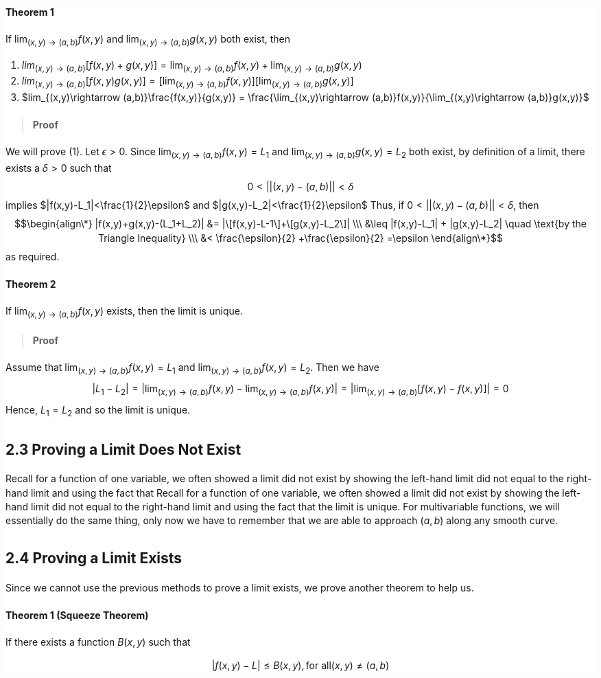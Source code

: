 #### Theorem 1

If $\lim_{(x,y)\rightarrow (a,b)}f(x,y)$ and $\lim_{(x,y)\rightarrow (a,b)}g(x,y)$ both exist, then

1.	$lim_{(x,y)\rightarrow (a,b)}[f(x,y)+g(x,y)] = \lim_{(x,y)\rightarrow (a,b)}f(x,y) +\lim_{(x,y)\rightarrow (a,b)}g(x,y)$
2.	$lim_{(x,y)\rightarrow (a,b)}[f(x,y)g(x,y)] = \left[\lim_{(x,y)\rightarrow (a,b)}f(x,y)\right]\left[\lim_{(x,y)\rightarrow (a,b)}g(x,y)\right]$
3.	$lim_{(x,y)\rightarrow (a,b)}\frac{f(x,y)}{g(x,y)} = \frac{\lim_{(x,y)\rightarrow (a,b)}f(x,y)}{\lim_{(x,y)\rightarrow (a,b)}g(x,y)}$

>#### Proof
We will prove (1). Let $\epsilon>0$. Since $\lim_{(x,y)\rightarrow (a,b)}f(x,y)=L_1$ and $\lim_{(x,y)\rightarrow (a,b)}g(x,y)=L_2$ both exist, by definition of a limit, there exists a $\delta>0$ such that
$$0<||(x,y)-(a,b)||<\delta$$
implies $|f(x,y)-L_1|<\frac{1}{2}\epsilon$ and $|g(x,y)-L_2|<\frac{1}{2}\epsilon$
Thus, if $0<||(x,y)-(a,b)||<\delta$, then
$$\begin{align\*} |f(x,y)+g(x,y)-(L_1+L_2)| &= |\[f(x,y)-L-1\]+\[g(x,y)-L_2\]| \\\
&\leq |f(x,y)-L_1| + |g(x,y)-L_2| \quad \text{by the Triangle Inequality} \\\
&< \frac{\epsilon}{2} +\frac{\epsilon}{2} =\epsilon \end{align\*}$$
as required.

#### Theorem 2

If $\lim_{(x,y)\rightarrow (a,b)}f(x,y)$ exists, then the limit is unique.

>#### Proof
Assume that $\lim_{(x,y)\rightarrow (a,b)}f(x,y)=L_1$ and $\lim_{(x,y)\rightarrow (a,b)}f(x,y)=L_2$. Then we have
$$|L_1-L_2|=\left|\lim_{(x,y)\rightarrow (a,b)}f(x,y)- \lim_{(x,y)\rightarrow (a,b)}f(x,y)\right|=\left|\lim_{(x,y)\rightarrow (a,b)}[f(x,y)-f(x,y)]\right|=0$$
Hence, $L_1=L_2$ and so the limit is unique.

## 2.3 Proving a Limit Does Not Exist

Recall for a function of one variable, we often showed a limit did not exist by showing the left-hand limit did not equal to the right-hand limit and using the fact that 
Recall for a function of one variable, we often showed a limit did not exist by showing the left-hand limit did not equal to the right-hand limit and using the fact that the limit is unique. For multivariable functions, we will essentially do the same thing, only now we have to remember that we are able to approach $(a,b)$ along any smooth curve.

## 2.4 Proving a Limit Exists

Since we cannot use the previous methods to prove a limit exists, we prove another theorem to help us.

#### Theorem 1 (Squeeze Theorem)

If there exists a function $B(x,y)$ such that

$$|f(x,y)-L|\leq B(x,y), \text{for all} (x,y)\neq(a,b)$$
